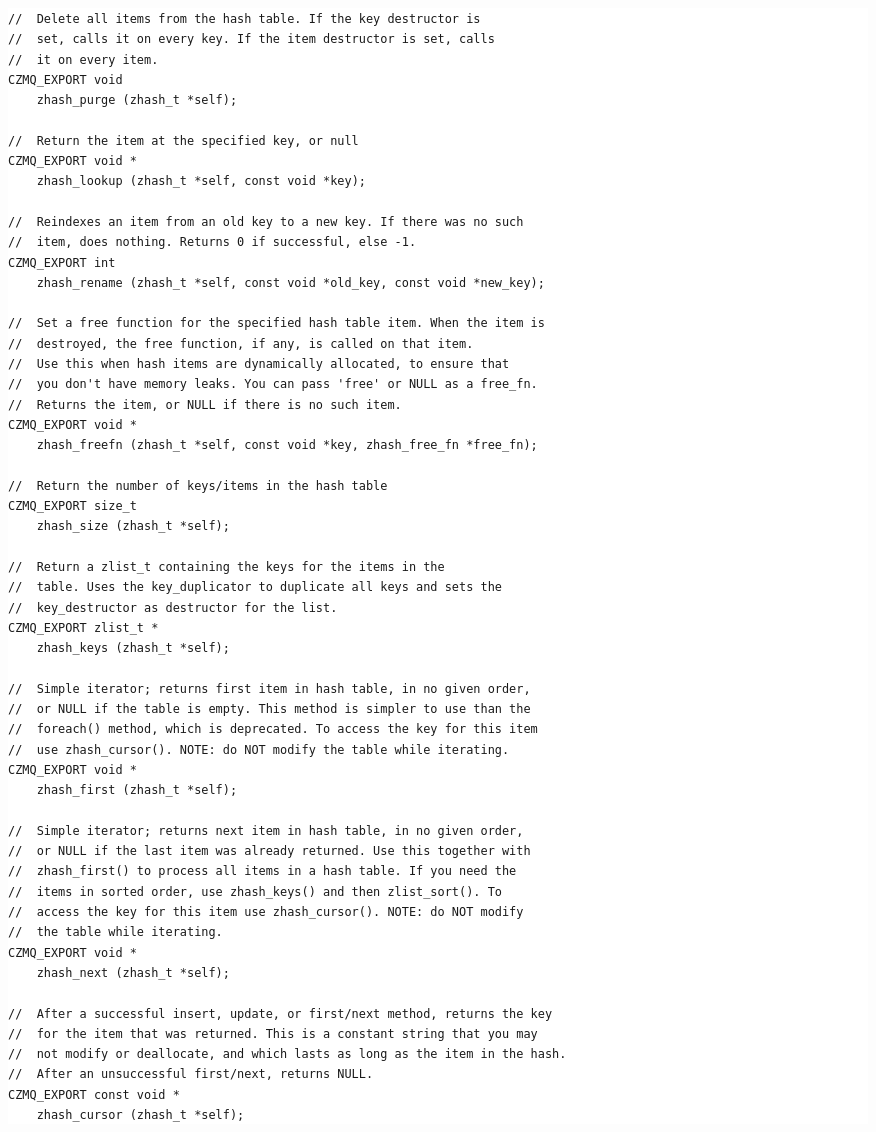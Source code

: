     //  Delete all items from the hash table. If the key destructor is
    //  set, calls it on every key. If the item destructor is set, calls
    //  it on every item.
    CZMQ_EXPORT void
        zhash_purge (zhash_t *self);
    
    //  Return the item at the specified key, or null
    CZMQ_EXPORT void *
        zhash_lookup (zhash_t *self, const void *key);
    
    //  Reindexes an item from an old key to a new key. If there was no such
    //  item, does nothing. Returns 0 if successful, else -1.
    CZMQ_EXPORT int
        zhash_rename (zhash_t *self, const void *old_key, const void *new_key);
    
    //  Set a free function for the specified hash table item. When the item is
    //  destroyed, the free function, if any, is called on that item.
    //  Use this when hash items are dynamically allocated, to ensure that
    //  you don't have memory leaks. You can pass 'free' or NULL as a free_fn.
    //  Returns the item, or NULL if there is no such item.
    CZMQ_EXPORT void *
        zhash_freefn (zhash_t *self, const void *key, zhash_free_fn *free_fn);
    
    //  Return the number of keys/items in the hash table
    CZMQ_EXPORT size_t
        zhash_size (zhash_t *self);
    
    //  Return a zlist_t containing the keys for the items in the
    //  table. Uses the key_duplicator to duplicate all keys and sets the
    //  key_destructor as destructor for the list.
    CZMQ_EXPORT zlist_t *
        zhash_keys (zhash_t *self);
        
    //  Simple iterator; returns first item in hash table, in no given order,
    //  or NULL if the table is empty. This method is simpler to use than the
    //  foreach() method, which is deprecated. To access the key for this item
    //  use zhash_cursor(). NOTE: do NOT modify the table while iterating.
    CZMQ_EXPORT void *
        zhash_first (zhash_t *self);
    
    //  Simple iterator; returns next item in hash table, in no given order,
    //  or NULL if the last item was already returned. Use this together with
    //  zhash_first() to process all items in a hash table. If you need the
    //  items in sorted order, use zhash_keys() and then zlist_sort(). To
    //  access the key for this item use zhash_cursor(). NOTE: do NOT modify
    //  the table while iterating.
    CZMQ_EXPORT void *
        zhash_next (zhash_t *self);
    
    //  After a successful insert, update, or first/next method, returns the key
    //  for the item that was returned. This is a constant string that you may
    //  not modify or deallocate, and which lasts as long as the item in the hash.
    //  After an unsuccessful first/next, returns NULL.
    CZMQ_EXPORT const void *
        zhash_cursor (zhash_t *self);
    